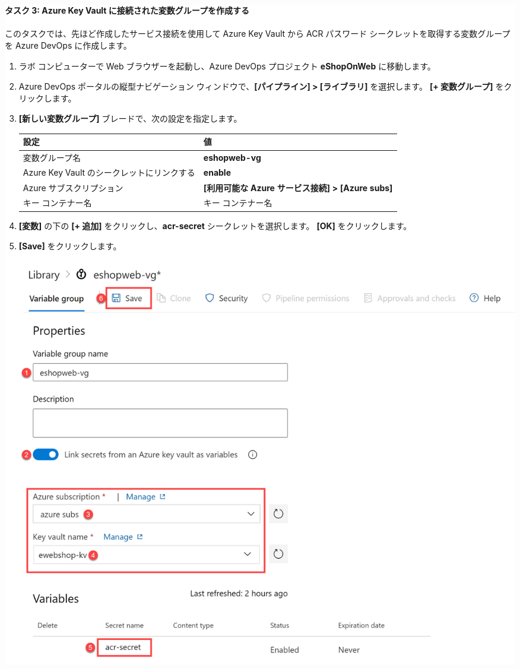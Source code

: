 #### タスク 3: Azure Key Vault に接続された変数グループを作成する

このタスクでは、先ほど作成したサービス接続を使用して Azure Key Vault から ACR パスワード シークレットを取得する変数グループを Azure DevOps に作成します。

1. ラボ コンピューターで Web ブラウザーを起動し、Azure DevOps プロジェクト **eShopOnWeb** に移動します。

1. Azure DevOps ポータルの縦型ナビゲーション ウィンドウで、**[パイプライン] > [ライブラリ]** を選択します。 **[+ 変数グループ]** をクリックします。

1. **[新しい変数グループ]** ブレードで、次の設定を指定します。

    | 設定 | 値 |
    | --- | --- |
    | 変数グループ名 | **eshopweb-vg** |
    | Azure Key Vault のシークレットにリンクする | **enable** |
    | Azure サブスクリプション | **[利用可能な Azure サービス接続] > [Azure subs]** |
    | キー コンテナー名 | キー コンテナー名|

1. **[変数]** の下の **[+ 追加]** をクリックし、**acr-secret** シークレットを選択します。 **[OK]** をクリックします。
1. **[Save]** をクリックします。

    ![変数グループの作成のスクリーンショット。](images/vg-create.png)
